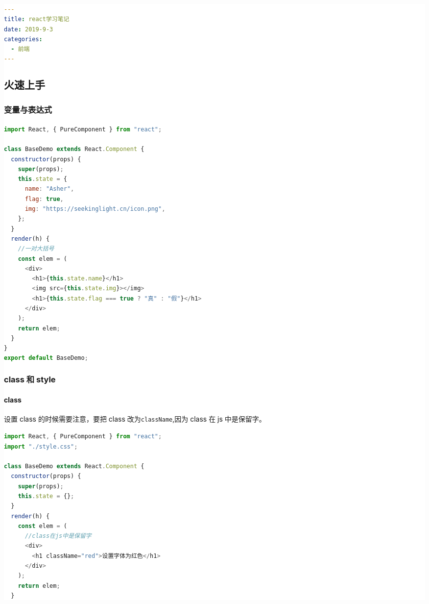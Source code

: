 ```yaml
---
title: react学习笔记
date: 2019-9-3
categories:
  - 前端
---
```


## 火速上手

### 变量与表达式

```js
import React, { PureComponent } from "react";

class BaseDemo extends React.Component {
  constructor(props) {
    super(props);
    this.state = {
      name: "Asher",
      flag: true,
      img: "https://seekinglight.cn/icon.png",
    };
  }
  render(h) {
    //一对大括号
    const elem = (
      <div>
        <h1>{this.state.name}</h1>
        <img src={this.state.img}></img>
        <h1>{this.state.flag === true ? "真" : "假"}</h1>
      </div>
    );
    return elem;
  }
}
export default BaseDemo;
```

### class 和 style

#### class

设置 class 的时候需要注意，要把 class 改为`className`,因为 class 在 js 中是保留字。

```js
import React, { PureComponent } from "react";
import "./style.css";

class BaseDemo extends React.Component {
  constructor(props) {
    super(props);
    this.state = {};
  }
  render(h) {
    const elem = (
      //class在js中是保留字
      <div>
        <h1 className="red">设置字体为红色</h1>
      </div>
    );
    return elem;
  }
```